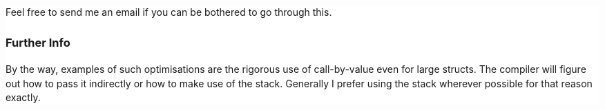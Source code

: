 Feel free to send me an email if you can be bothered to go through this.

### Further Info

By the way, examples of such optimisations are the rigorous use of call-by-value even for large structs.
The compiler will figure out how to pass it indirectly or how to make use of the stack.
Generally I prefer using the stack wherever possible for that reason exactly.

